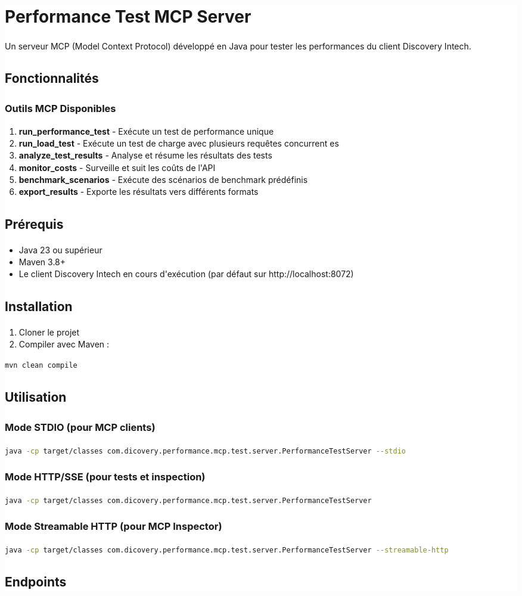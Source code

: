 # Performance Test MCP Server

Un serveur MCP (Model Context Protocol) développé en Java pour tester les performances du client Discovery Intech.

## Fonctionnalités

### Outils MCP Disponibles

1. **run_performance_test** - Exécute un test de performance unique
2. **run_load_test** - Exécute un test de charge avec plusieurs requêtes concurrent es
3. **analyze_test_results** - Analyse et résume les résultats des tests
4. **monitor_costs** - Surveille et suit les coûts de l'API
5. **benchmark_scenarios** - Exécute des scénarios de benchmark prédéfinis
6. **export_results** - Exporte les résultats vers différents formats

## Prérequis

- Java 23 ou supérieur
- Maven 3.8+
- Le client Discovery Intech en cours d'exécution (par défaut sur http://localhost:8072)

## Installation

1. Cloner le projet
2. Compiler avec Maven :
```bash
mvn clean compile
```

## Utilisation

### Mode STDIO (pour MCP clients)
```bash
java -cp target/classes com.dicovery.performance.mcp.test.server.PerformanceTestServer --stdio
```

### Mode HTTP/SSE (pour tests et inspection)
```bash
java -cp target/classes com.dicovery.performance.mcp.test.server.PerformanceTestServer
```

### Mode Streamable HTTP (pour MCP Inspector)
```bash
java -cp target/classes com.dicovery.performance.mcp.test.server.PerformanceTestServer --streamable-http
```

## Endpoints
